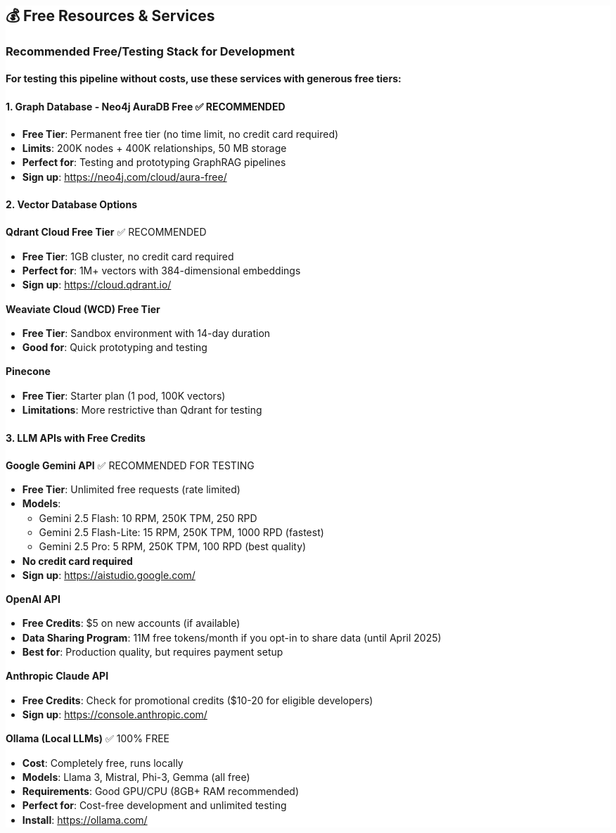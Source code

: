 
## 💰 Free Resources & Services

### Recommended Free/Testing Stack for Development

**For testing this pipeline without costs, use these services with generous free tiers:**

#### **1. Graph Database - Neo4j AuraDB Free** ✅ RECOMMENDED
- **Free Tier**: Permanent free tier (no time limit, no credit card required)
- **Limits**: 200K nodes + 400K relationships, 50 MB storage
- **Perfect for**: Testing and prototyping GraphRAG pipelines
- **Sign up**: https://neo4j.com/cloud/aura-free/

#### **2. Vector Database Options**

**Qdrant Cloud Free Tier** ✅ RECOMMENDED
- **Free Tier**: 1GB cluster, no credit card required
- **Perfect for**: 1M+ vectors with 384-dimensional embeddings
- **Sign up**: https://cloud.qdrant.io/

**Weaviate Cloud (WCD) Free Tier**
- **Free Tier**: Sandbox environment with 14-day duration
- **Good for**: Quick prototyping and testing

**Pinecone**
- **Free Tier**: Starter plan (1 pod, 100K vectors)
- **Limitations**: More restrictive than Qdrant for testing

#### **3. LLM APIs with Free Credits**

**Google Gemini API** ✅ RECOMMENDED FOR TESTING
- **Free Tier**: Unlimited free requests (rate limited)
- **Models**: 
  - Gemini 2.5 Flash: 10 RPM, 250K TPM, 250 RPD
  - Gemini 2.5 Flash-Lite: 15 RPM, 250K TPM, 1000 RPD (fastest)
  - Gemini 2.5 Pro: 5 RPM, 250K TPM, 100 RPD (best quality)
- **No credit card required**
- **Sign up**: https://aistudio.google.com/

**OpenAI API**
- **Free Credits**: $5 on new accounts (if available)
- **Data Sharing Program**: 11M free tokens/month if you opt-in to share data (until April 2025)
- **Best for**: Production quality, but requires payment setup

**Anthropic Claude API**
- **Free Credits**: Check for promotional credits ($10-20 for eligible developers)
- **Sign up**: https://console.anthropic.com/

**Ollama (Local LLMs)** ✅ 100% FREE
- **Cost**: Completely free, runs locally
- **Models**: Llama 3, Mistral, Phi-3, Gemma (all free)
- **Requirements**: Good GPU/CPU (8GB+ RAM recommended)
- **Perfect for**: Cost-free development and unlimited testing
- **Install**: https://ollama.com/
